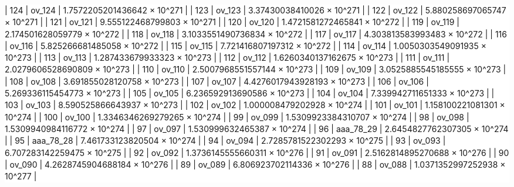 | 124 | ov_124 | 1.7572205201436642 × 10^271 |
| 123 | ov_123 | 3.37430038410026 × 10^271 |
| 122 | ov_122 | 5.880258697065747 × 10^271 |
| 121 | ov_121 | 9.555122468799803 × 10^271 |
| 120 | ov_120 | 1.4721581272465841 × 10^272 |
| 119 | ov_119 | 2.174501628059779 × 10^272 |
| 118 | ov_118 | 3.1033551490736834 × 10^272 |
| 117 | ov_117 | 4.303813583993483 × 10^272 |
| 116 | ov_116 | 5.825266681485058 × 10^272 |
| 115 | ov_115 | 7.721416807197312 × 10^272 |
| 114 | ov_114 | 1.0050303549091935 × 10^273 |
| 113 | ov_113 | 1.287433679933323 × 10^273 |
| 112 | ov_112 | 1.6260340137162675 × 10^273 |
| 111 | ov_111 | 2.0279606528690809 × 10^273 |
| 110 | ov_110 | 2.5007968551557144 × 10^273 |
| 109 | ov_109 | 3.0525885545185555 × 10^273 |
| 108 | ov_108 | 3.691855028120758 × 10^273 |
| 107 | ov_107 | 4.4276017943928193 × 10^273 |
| 106 | ov_106 | 5.269336115454773 × 10^273 |
| 105 | ov_105 | 6.236592913690586 × 10^273 |
| 104 | ov_104 | 7.339942711651333 × 10^273 |
| 103 | ov_103 | 8.590525866643937 × 10^273 |
| 102 | ov_102 | 1.000008479202928 × 10^274 |
| 101 | ov_101 | 1.158100221081301 × 10^274 |
| 100 | ov_100 | 1.3346346269279265 × 10^274 |
| 99 | ov_099 | 1.5309923384310707 × 10^274 |
| 98 | ov_098 | 1.5309940984116772 × 10^274 |
| 97 | ov_097 | 1.530999632465387 × 10^274 |
| 96 | aaa_78_29 | 2.6454827762307305 × 10^274 |
| 95 | aaa_78_28 | 7.461733123820504 × 10^274 |
| 94 | ov_094 | 2.7285781522302293 × 10^275 |
| 93 | ov_093 | 6.707283142259475 × 10^275 |
| 92 | ov_092 | 1.3736145555660311 × 10^276 |
| 91 | ov_091 | 2.5162814895270688 × 10^276 |
| 90 | ov_090 | 4.2628745904688184 × 10^276 |
| 89 | ov_089 | 6.806923702114336 × 10^276 |
| 88 | ov_088 | 1.0371352997252938 × 10^277 |